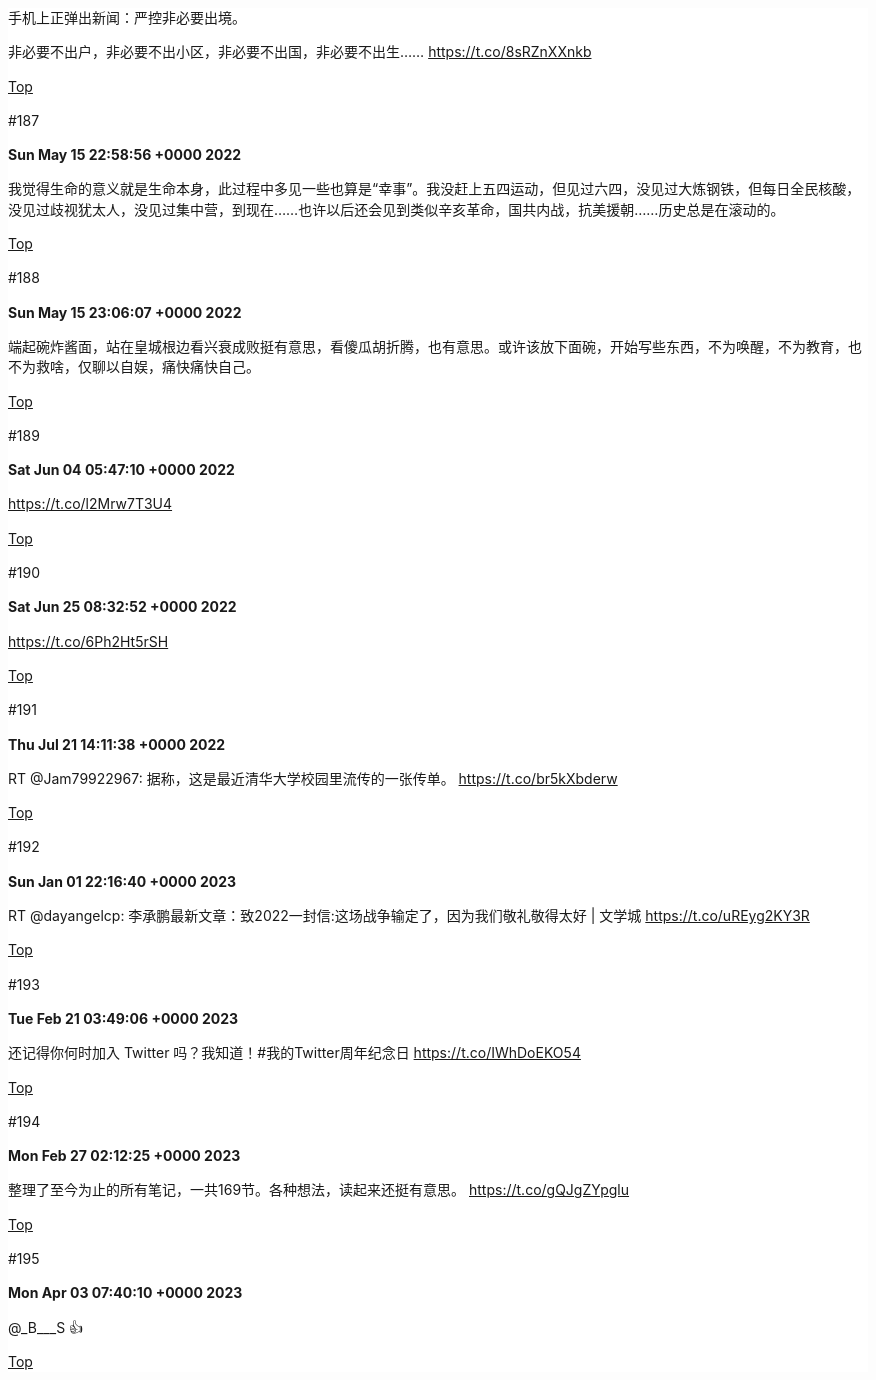 手机上正弹出新闻：严控非必要出境。

非必要不出户，非必要不出小区，非必要不出国，非必要不出生…… https://t.co/8sRZnXXnkb

[Top](#Tweets)

#187

**Sun May 15 22:58:56 +0000 2022**

我觉得生命的意义就是生命本身，此过程中多见一些也算是“幸事”。我没赶上五四运动，但见过六四，没见过大炼钢铁，但每日全民核酸，没见过歧视犹太人，没见过集中营，到现在……也许以后还会见到类似辛亥革命，国共内战，抗美援朝……历史总是在滚动的。

[Top](#Tweets)

#188

**Sun May 15 23:06:07 +0000 2022**

端起碗炸酱面，站在皇城根边看兴衰成败挺有意思，看傻瓜胡折腾，也有意思。或许该放下面碗，开始写些东西，不为唤醒，不为教育，也不为救啥，仅聊以自娱，痛快痛快自己。

[Top](#Tweets)

#189

**Sat Jun 04 05:47:10 +0000 2022**

https://t.co/l2Mrw7T3U4

[Top](#Tweets)

#190

**Sat Jun 25 08:32:52 +0000 2022**

https://t.co/6Ph2Ht5rSH

[Top](#Tweets)

#191

**Thu Jul 21 14:11:38 +0000 2022**

RT @Jam79922967: 据称，这是最近清华大学校园里流传的一张传单。 https://t.co/br5kXbderw

[Top](#Tweets)

#192

**Sun Jan 01 22:16:40 +0000 2023**

RT @dayangelcp: 李承鹏最新文章：致2022一封信:这场战争输定了，因为我们敬礼敬得太好 | 文学城 https://t.co/uREyg2KY3R

[Top](#Tweets)

#193

**Tue Feb 21 03:49:06 +0000 2023**

还记得你何时加入 Twitter 吗？我知道！#我的Twitter周年纪念日 https://t.co/IWhDoEKO54

[Top](#Tweets)

#194

**Mon Feb 27 02:12:25 +0000 2023**

整理了至今为止的所有笔记，一共169节。各种想法，读起来还挺有意思。 https://t.co/gQJgZYpglu

[Top](#Tweets)

#195

**Mon Apr 03 07:40:10 +0000 2023**

@_B___S 👍

[Top](#Tweets)

